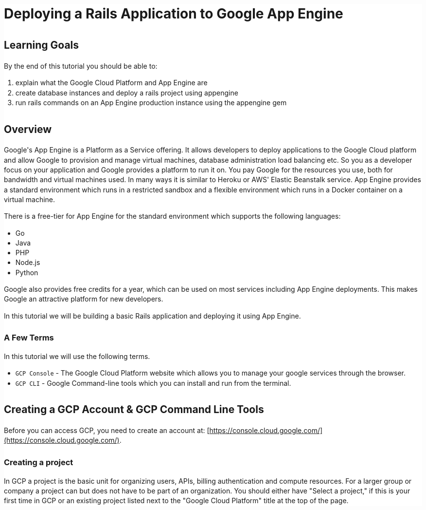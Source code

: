 # Deploying a Rails Application to Google App Engine

## Learning Goals

By the end of this tutorial you should be able to:

1. explain what the Google Cloud Platform and App Engine are
1. create database instances and deploy a rails project using appengine
1. run rails commands on an App Engine production instance using the appengine gem

## Overview

Google's App Engine is a Platform as a Service offering.  It allows developers to deploy applications to the Google Cloud platform and allow Google to provision and manage virtual machines, database administration load balancing etc.  So you as a developer focus on your application and Google provides a platform to run it on.  You pay Google for the resources you use, both for bandwidth and virtual machines used.  In many ways it is similar to Heroku or AWS' Elastic Beanstalk service.  App Engine provides a standard environment which runs in a restricted sandbox and a flexible environment which runs in a Docker container on a virtual machine.  

There is a free-tier for App Engine for the standard environment which supports the following languages:

- Go
- Java
- PHP
- Node.js
- Python

Google also provides free credits for a year, which can be used on most services including App Engine deployments.  This makes Google an attractive platform for new developers.  

In this tutorial we will be building a basic Rails application and deploying it using App Engine.  

### A Few Terms

In this tutorial we will use the following terms.

- `GCP Console` - The Google Cloud Platform website which allows you to manage your google services through the browser.
- `GCP CLI` - Google Command-line tools which you can install and run from the terminal.

## Creating a GCP Account & GCP Command Line Tools

Before you can access GCP, you need to create an account at:  [https://console.cloud.google.com/](https://console.cloud.google.com/).

### Creating a project

In GCP a project is the basic unit for organizing users, APIs, billing authentication and compute resources.  For a larger group or company a project can but does not have to be part of an organization.  You should either have "Select a project," if this is your first time in GCP or an existing project listed next to the "Google Cloud Platform" title at the top of the page.
